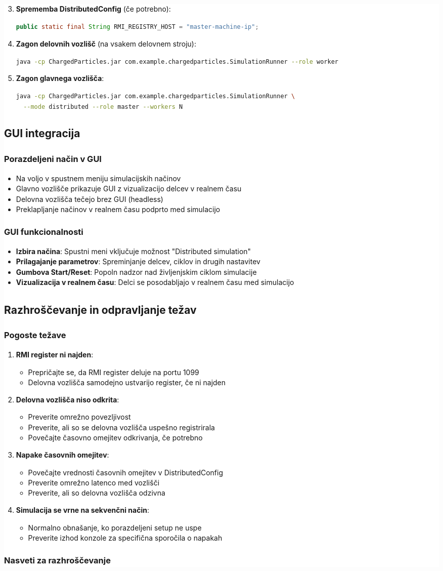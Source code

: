3. **Sprememba DistributedConfig** (če potrebno):
   ```java
   public static final String RMI_REGISTRY_HOST = "master-machine-ip";
   ```

4. **Zagon delovnih vozlišč** (na vsakem delovnem stroju):
   ```bash
   java -cp ChargedParticles.jar com.example.chargedparticles.SimulationRunner --role worker
   ```

5. **Zagon glavnega vozlišča**:
   ```bash
   java -cp ChargedParticles.jar com.example.chargedparticles.SimulationRunner \
     --mode distributed --role master --workers N
   ```

## GUI integracija

### Porazdeljeni način v GUI
- Na voljo v spustnem meniju simulacijskih načinov
- Glavno vozlišče prikazuje GUI z vizualizacijo delcev v realnem času
- Delovna vozlišča tečejo brez GUI (headless)
- Preklapljanje načinov v realnem času podprto med simulacijo

### GUI funkcionalnosti
- **Izbira načina**: Spustni meni vključuje možnost "Distributed simulation"
- **Prilagajanje parametrov**: Spreminjanje delcev, ciklov in drugih nastavitev
- **Gumbova Start/Reset**: Popoln nadzor nad življenjskim ciklom simulacije
- **Vizualizacija v realnem času**: Delci se posodabljajo v realnem času med simulacijo

## Razhroščevanje in odpravljanje težav

### Pogoste težave

1. **RMI register ni najden**:
   - Prepričajte se, da RMI register deluje na portu 1099
   - Delovna vozlišča samodejno ustvarijo register, če ni najden

2. **Delovna vozlišča niso odkrita**:
   - Preverite omrežno povezljivost
   - Preverite, ali so se delovna vozlišča uspešno registrirala
   - Povečajte časovno omejitev odkrivanja, če potrebno

3. **Napake časovnih omejitev**:
   - Povečajte vrednosti časovnih omejitev v DistributedConfig
   - Preverite omrežno latenco med vozlišči
   - Preverite, ali so delovna vozlišča odzivna

4. **Simulacija se vrne na sekvenčni način**:
   - Normalno obnašanje, ko porazdeljeni setup ne uspe
   - Preverite izhod konzole za specifična sporočila o napakah

### Nasveti za razhroščevanje
